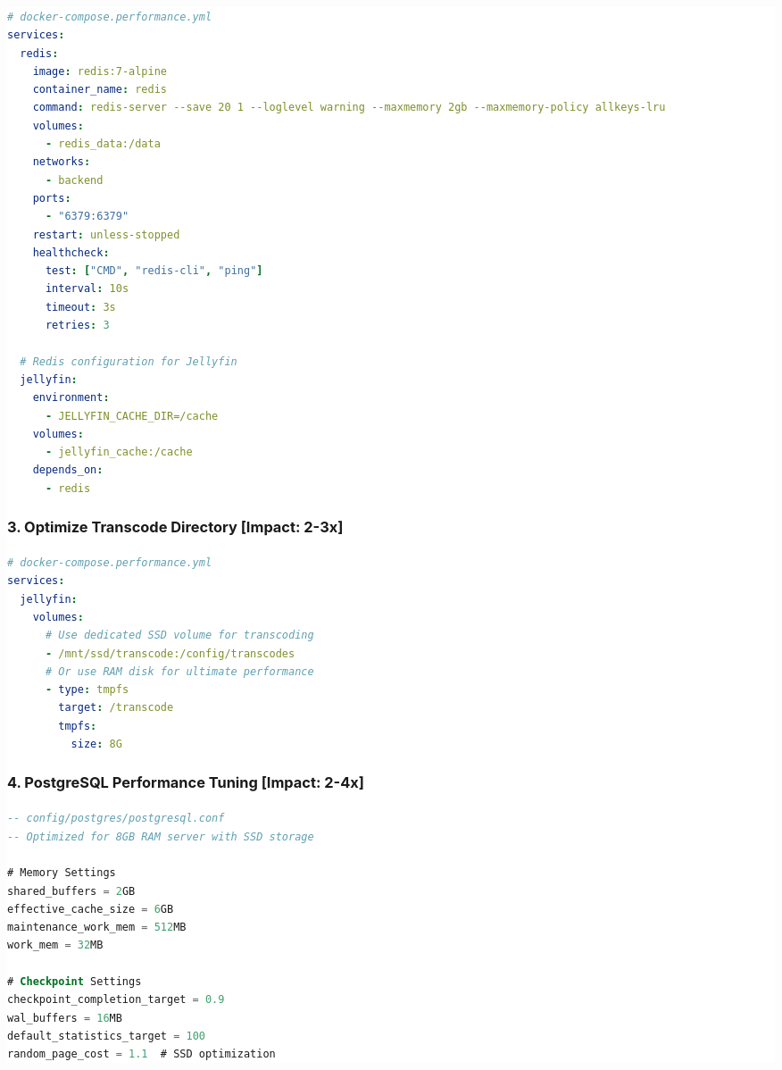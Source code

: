 ```yaml
# docker-compose.performance.yml
services:
  redis:
    image: redis:7-alpine
    container_name: redis
    command: redis-server --save 20 1 --loglevel warning --maxmemory 2gb --maxmemory-policy allkeys-lru
    volumes:
      - redis_data:/data
    networks:
      - backend
    ports:
      - "6379:6379"
    restart: unless-stopped
    healthcheck:
      test: ["CMD", "redis-cli", "ping"]
      interval: 10s
      timeout: 3s
      retries: 3

  # Redis configuration for Jellyfin
  jellyfin:
    environment:
      - JELLYFIN_CACHE_DIR=/cache
    volumes:
      - jellyfin_cache:/cache
    depends_on:
      - redis
```

### 3. **Optimize Transcode Directory** [Impact: 2-3x]

```yaml
# docker-compose.performance.yml
services:
  jellyfin:
    volumes:
      # Use dedicated SSD volume for transcoding
      - /mnt/ssd/transcode:/config/transcodes
      # Or use RAM disk for ultimate performance
      - type: tmpfs
        target: /transcode
        tmpfs:
          size: 8G
```

### 4. **PostgreSQL Performance Tuning** [Impact: 2-4x]

```sql
-- config/postgres/postgresql.conf
-- Optimized for 8GB RAM server with SSD storage

# Memory Settings
shared_buffers = 2GB
effective_cache_size = 6GB
maintenance_work_mem = 512MB
work_mem = 32MB

# Checkpoint Settings
checkpoint_completion_target = 0.9
wal_buffers = 16MB
default_statistics_target = 100
random_page_cost = 1.1  # SSD optimization

```